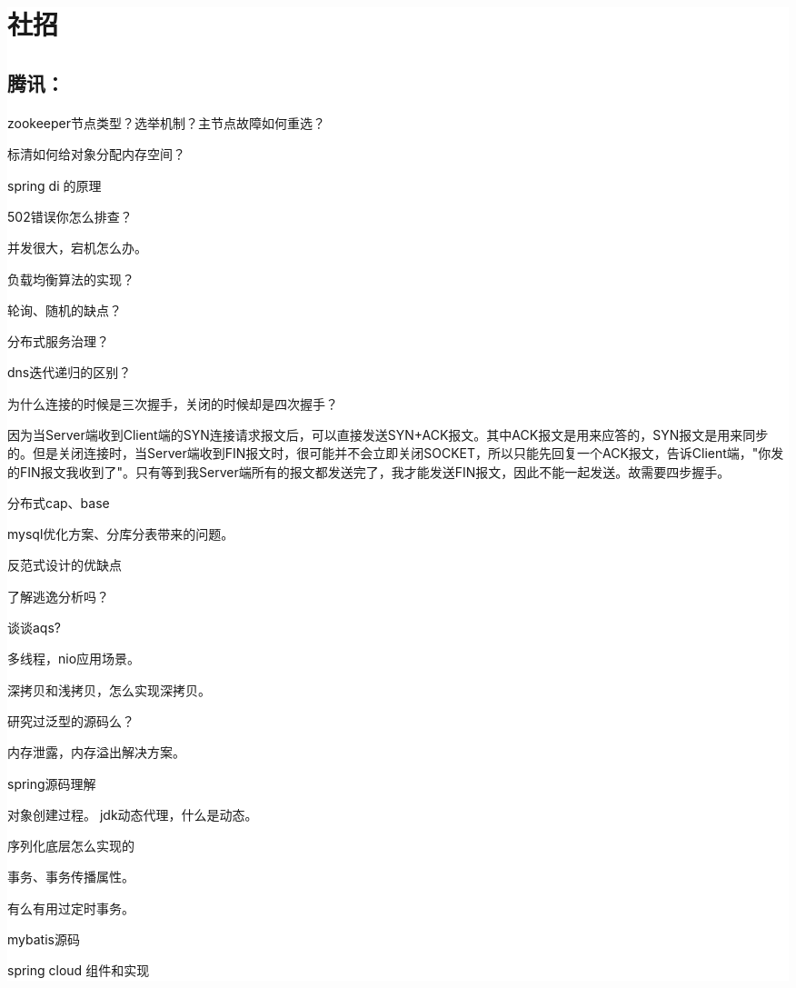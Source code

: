 # 社招

## 腾讯：

zookeeper节点类型？选举机制？主节点故障如何重选？

标清如何给对象分配内存空间？

spring di 的原理

502错误你怎么排查？

并发很大，宕机怎么办。

负载均衡算法的实现？

轮询、随机的缺点？

分布式服务治理？

dns迭代递归的区别？

为什么连接的时候是三次握手，关闭的时候却是四次握手？ 

​    因为当Server端收到Client端的SYN连接请求报文后，可以直接发送SYN+ACK报文。其中ACK报文是用来应答的，SYN报文是用来同步的。但是关闭连接时，当Server端收到FIN报文时，很可能并不会立即关闭SOCKET，所以只能先回复一个ACK报文，告诉Client端，"你发的FIN报文我收到了"。只有等到我Server端所有的报文都发送完了，我才能发送FIN报文，因此不能一起发送。故需要四步握手。

分布式cap、base

mysql优化方案、分库分表带来的问题。 

 反范式设计的优缺点 

 了解逃逸分析吗？ 

 谈谈aqs? 

 多线程，nio应用场景。 

 深拷贝和浅拷贝，怎么实现深拷贝。 

研究过泛型的源码么？

 内存泄露，内存溢出解决方案。 

spring源码理解

 对象创建过程。
jdk动态代理，什么是动态。 

 序列化底层怎么实现的 

事务、事务传播属性。 

 有么有用过定时事务。 

mybatis源码

 spring cloud 组件和实现 
